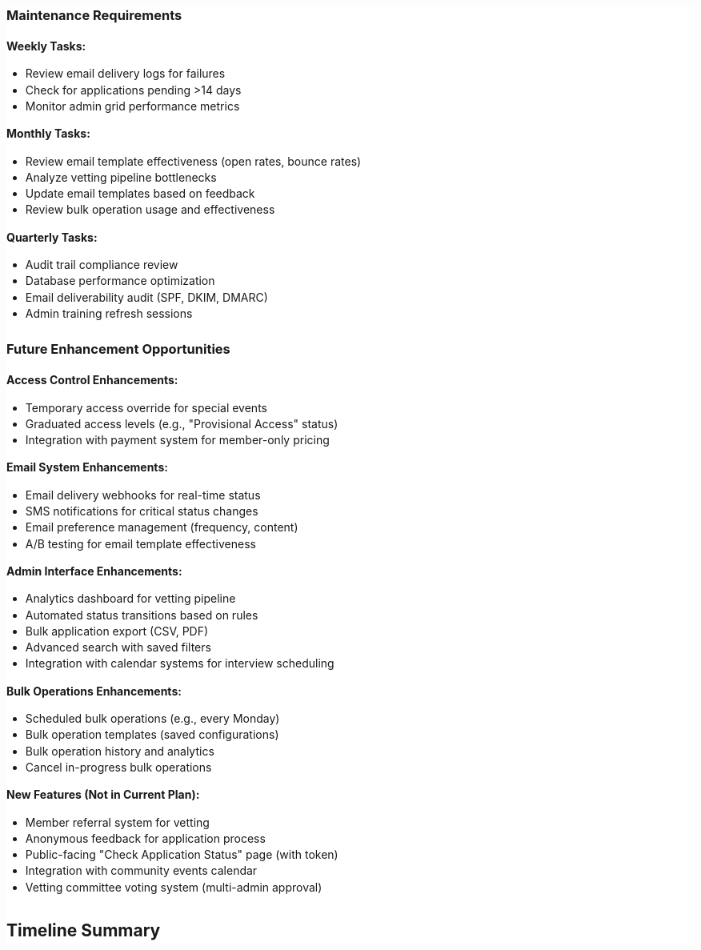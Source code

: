 ### Maintenance Requirements

**Weekly Tasks:**
- Review email delivery logs for failures
- Check for applications pending >14 days
- Monitor admin grid performance metrics

**Monthly Tasks:**
- Review email template effectiveness (open rates, bounce rates)
- Analyze vetting pipeline bottlenecks
- Update email templates based on feedback
- Review bulk operation usage and effectiveness

**Quarterly Tasks:**
- Audit trail compliance review
- Database performance optimization
- Email deliverability audit (SPF, DKIM, DMARC)
- Admin training refresh sessions

### Future Enhancement Opportunities

**Access Control Enhancements:**
- Temporary access override for special events
- Graduated access levels (e.g., "Provisional Access" status)
- Integration with payment system for member-only pricing

**Email System Enhancements:**
- Email delivery webhooks for real-time status
- SMS notifications for critical status changes
- Email preference management (frequency, content)
- A/B testing for email template effectiveness

**Admin Interface Enhancements:**
- Analytics dashboard for vetting pipeline
- Automated status transitions based on rules
- Bulk application export (CSV, PDF)
- Advanced search with saved filters
- Integration with calendar systems for interview scheduling

**Bulk Operations Enhancements:**
- Scheduled bulk operations (e.g., every Monday)
- Bulk operation templates (saved configurations)
- Bulk operation history and analytics
- Cancel in-progress bulk operations

**New Features (Not in Current Plan):**
- Member referral system for vetting
- Anonymous feedback for application process
- Public-facing "Check Application Status" page (with token)
- Integration with community events calendar
- Vetting committee voting system (multi-admin approval)

## Timeline Summary
